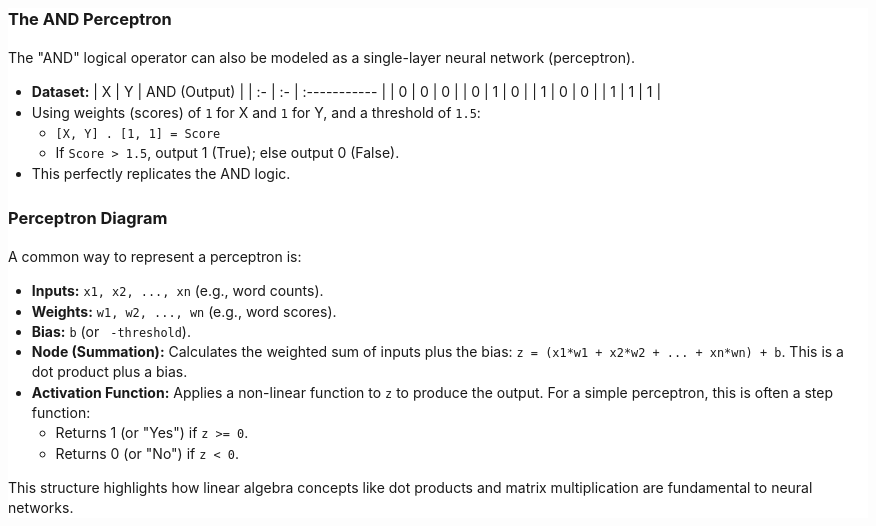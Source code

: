### The AND Perceptron

The "AND" logical operator can also be modeled as a single-layer neural network (perceptron).
* **Dataset:**
    | X | Y | AND (Output) |
    | :- | :- | :----------- |
    | 0 | 0 | 0            |
    | 0 | 1 | 0            |
    | 1 | 0 | 0            |
    | 1 | 1 | 1            |
* Using weights (scores) of `1` for X and `1` for Y, and a threshold of `1.5`:
    * `[X, Y] . [1, 1] = Score`
    * If `Score > 1.5`, output 1 (True); else output 0 (False).
* This perfectly replicates the AND logic.

### Perceptron Diagram

A common way to represent a perceptron is:
* **Inputs:** `x1, x2, ..., xn` (e.g., word counts).
* **Weights:** `w1, w2, ..., wn` (e.g., word scores).
* **Bias:** `b` (or ` -threshold`).
* **Node (Summation):** Calculates the weighted sum of inputs plus the bias: `z = (x1*w1 + x2*w2 + ... + xn*wn) + b`. This is a dot product plus a bias.
* **Activation Function:** Applies a non-linear function to `z` to produce the output. For a simple perceptron, this is often a step function:
    * Returns 1 (or "Yes") if `z >= 0`.
    * Returns 0 (or "No") if `z < 0`.

This structure highlights how linear algebra concepts like dot products and matrix multiplication are fundamental to neural networks.

